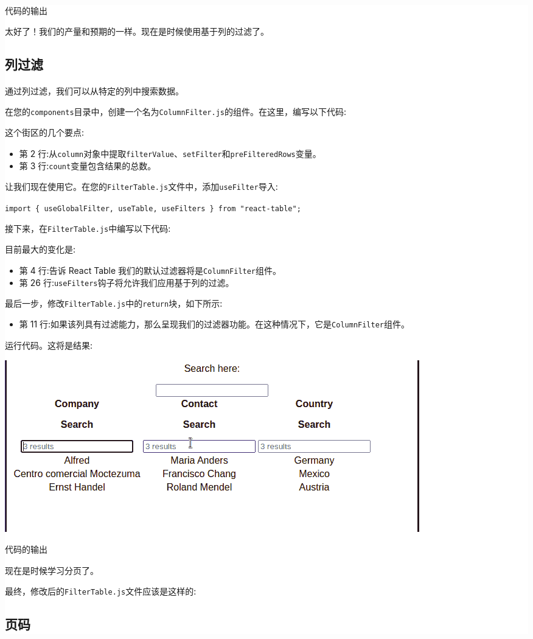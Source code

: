代码的输出

太好了！我们的产量和预期的一样。现在是时候使用基于列的过滤了。

## 列过滤

通过列过滤，我们可以从特定的列中搜索数据。

在您的`components`目录中，创建一个名为`ColumnFilter.js`的组件。在这里，编写以下代码:

这个街区的几个要点:

*   第 2 行:从`column`对象中提取`filterValue`、`setFilter`和`preFilteredRows`变量。
*   第 3 行:`count`变量包含结果的总数。

让我们现在使用它。在您的`FilterTable.js`文件中，添加`useFilter`导入:

```
import { useGlobalFilter, useTable, useFilters } from "react-table";
```

接下来，在`FilterTable.js`中编写以下代码:

目前最大的变化是:

*   第 4 行:告诉 React Table 我们的默认过滤器将是`ColumnFilter`组件。
*   第 26 行:`useFilters`钩子将允许我们应用基于列的过滤。

最后一步，修改`FilterTable.js`中的`return`块，如下所示:

*   第 11 行:如果该列具有过滤能力，那么呈现我们的过滤器功能。在这种情况下，它是`ColumnFilter`组件。

运行代码。这将是结果:

![](img/375ca09c06f90c34dc353eb9e7a4f22d.png)

代码的输出

现在是时候学习分页了。

最终，修改后的`FilterTable.js`文件应该是这样的:

## 页码
